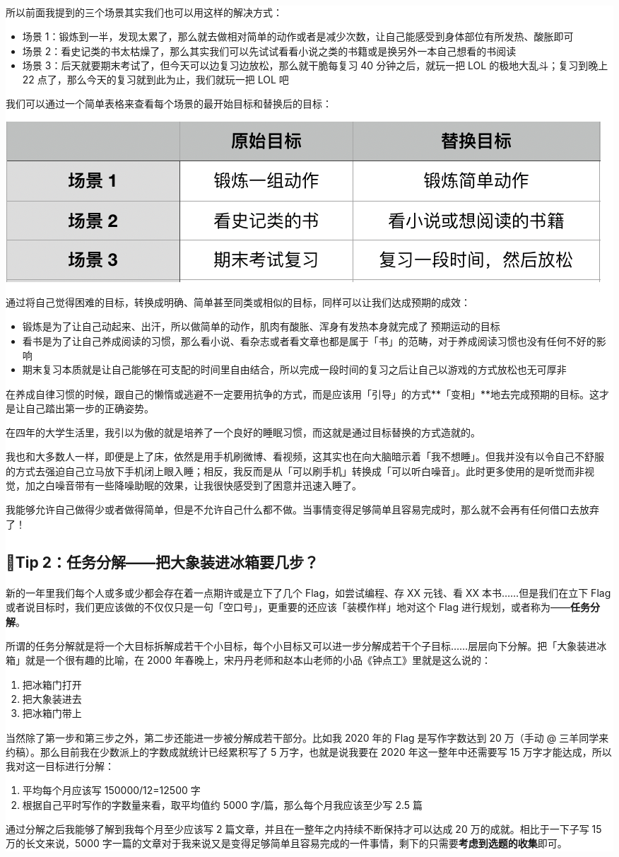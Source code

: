 所以前面我提到的三个场景其实我们也可以用这样的解决方式：

- 场景 1：锻炼到一半，发现太累了，那么就去做相对简单的动作或者是减少次数，让自己能感受到身体部位有所发热、酸胀即可
- 场景 2：看史记类的书太枯燥了，那么其实我们可以先试试看看小说之类的书籍或是换另外一本自己想看的书阅读
- 场景 3：后天就要期末考试了，但今天可以边复习边放松，那么就干脆每复习 40 分钟之后，就玩一把 LOL 的极地大乱斗；复习到晚上 22 点了，那么今天的复习就到此为止，我们就玩一把 LOL 吧

我们可以通过一个简单表格来查看每个场景的最开始目标和替换后的目标：

![%E8%87%AA%E5%BE%8B%E5%8D%B3%E8%87%AA%E7%94%B1%E2%80%94%E2%80%94%E5%A6%82%E4%BD%95%E8%AE%A9%E8%87%AA%E5%BE%8B%E8%BF%99%E4%BB%B6%E5%B0%8F%E4%BA%8B%E5%8F%98%E5%BE%97%E7%AE%80%E5%8D%95%207af98ff7a67b4710b6f98341103e19ed/d07554245fcc0721ec57dd02fb2ea350.png](%E8%87%AA%E5%BE%8B%E5%8D%B3%E8%87%AA%E7%94%B1%E2%80%94%E2%80%94%E5%A6%82%E4%BD%95%E8%AE%A9%E8%87%AA%E5%BE%8B%E8%BF%99%E4%BB%B6%E5%B0%8F%E4%BA%8B%E5%8F%98%E5%BE%97%E7%AE%80%E5%8D%95%207af98ff7a67b4710b6f98341103e19ed/d07554245fcc0721ec57dd02fb2ea350.png)

通过将自己觉得困难的目标，转换成明确、简单甚至同类或相似的目标，同样可以让我们达成预期的成效：

- 锻炼是为了让自己动起来、出汗，所以做简单的动作，肌肉有酸胀、浑身有发热本身就完成了 预期运动的目标
- 看书是为了让自己养成阅读的习惯，那么看小说、看杂志或者看文章也都是属于「书」的范畴，对于养成阅读习惯也没有任何不好的影响
- 期末复习本质就是让自己能够在可支配的时间里自由结合，所以完成一段时间的复习之后让自己以游戏的方式放松也无可厚非

在养成自律习惯的时候，跟自己的懒惰或逃避不一定要用抗争的方式，而是应该用「引导」的方式**「变相」**地去完成预期的目标。这才是让自己踏出第一步的正确姿势。

在四年的大学生活里，我引以为傲的就是培养了一个良好的睡眠习惯，而这就是通过目标替换的方式造就的。

我也和大多数人一样，即便是上了床，依然是用手机刷微博、看视频，这其实也在向大脑暗示着「我不想睡」。但我并没有以令自己不舒服的方式去强迫自己立马放下手机闭上眼入睡；相反，我反而是从「可以刷手机」转换成「可以听白噪音」。此时更多使用的是听觉而非视觉，加之白噪音带有一些降噪助眠的效果，让我很快感受到了困意并迅速入睡了。

我能够允许自己做得少或者做得简单，但是不允许自己什么都不做。当事情变得足够简单且容易完成时，那么就不会再有任何借口去放弃了！

## 📝Tip 2：任务分解——把大象装进冰箱要几步？

新的一年里我们每个人或多或少都会存在着一点期许或是立下了几个 Flag，如尝试编程、存 XX 元钱、看 XX 本书……但是我们在立下 Flag 或者说目标时，我们更应该做的不仅仅只是一句「空口号」，更重要的还应该「装模作样」地对这个 Flag 进行规划，或者称为——**任务分解**。

所谓的任务分解就是将一个大目标拆解成若干个小目标，每个小目标又可以进一步分解成若干个子目标……层层向下分解。把「大象装进冰箱」就是一个很有趣的比喻，在 2000 年春晚上，宋丹丹老师和赵本山老师的小品《钟点工》里就是这么说的：

1. 把冰箱门打开
2. 把大象装进去
3. 把冰箱门带上

当然除了第一步和第三步之外，第二步还能进一步被分解成若干部分。比如我 2020 年的 Flag 是写作字数达到 20 万（手动 @ 三羊同学来约稿）。那么目前我在少数派上的字数成就统计已经累积写了 5 万字，也就是说我要在 2020 年这一整年中还需要写 15 万字才能达成，所以我对这一目标进行分解：

1. 平均每个月应该写 150000/12=12500 字
2. 根据自己平时写作的字数量来看，取平均值约 5000 字/篇，那么每个月我应该至少写 2.5 篇

通过分解之后我能够了解到我每个月至少应该写 2 篇文章，并且在一整年之内持续不断保持才可以达成 20 万的成就。相比于一下子写 15 万的长文来说，5000 字一篇的文章对于我来说又是变得足够简单且容易完成的一件事情，剩下的只需要**考虑到选题的收集**即可。
